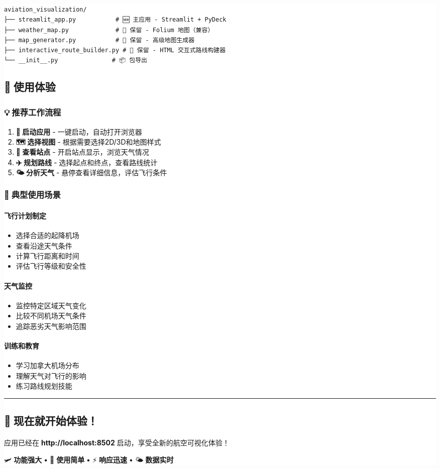 ```
aviation_visualization/
├── streamlit_app.py           # 🆕 主应用 - Streamlit + PyDeck
├── weather_map.py             # 🔄 保留 - Folium 地图（兼容）
├── map_generator.py           # 🔄 保留 - 高级地图生成器
├── interactive_route_builder.py # 🔄 保留 - HTML 交互式路线构建器
└── __init__.py               # 📦 包导出
```

## 🎉 **使用体验**

### 💡 **推荐工作流程**

1. **🚀 启动应用** - 一键启动，自动打开浏览器
2. **🗺️ 选择视图** - 根据需要选择2D/3D和地图样式  
3. **📡 查看站点** - 开启站点显示，浏览天气情况
4. **✈️ 规划路线** - 选择起点和终点，查看路线统计
5. **🌤️ 分析天气** - 悬停查看详细信息，评估飞行条件

### 🎯 **典型使用场景**

#### **飞行计划制定**
- 选择合适的起降机场
- 查看沿途天气条件
- 计算飞行距离和时间
- 评估飞行等级和安全性

#### **天气监控**  
- 监控特定区域天气变化
- 比较不同机场天气条件
- 追踪恶劣天气影响范围

#### **训练和教育**
- 学习加拿大机场分布
- 理解天气对飞行的影响
- 练习路线规划技能

---

## 🚀 **现在就开始体验！**

应用已经在 **http://localhost:8502** 启动，享受全新的航空可视化体验！

🛩️ **功能强大** • 🎯 **使用简单** • ⚡ **响应迅速** • 🌤️ **数据实时**